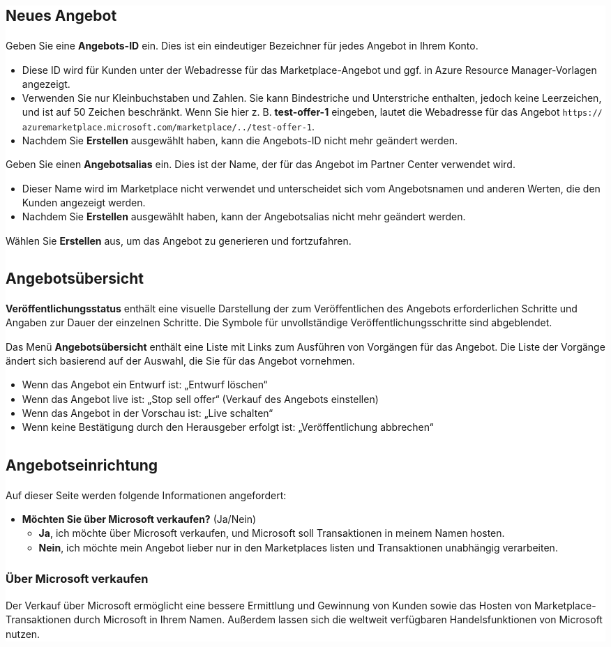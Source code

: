 ## <a name="new-offer"></a>Neues Angebot

Geben Sie eine **Angebots-ID** ein. Dies ist ein eindeutiger Bezeichner für jedes Angebot in Ihrem Konto.

- Diese ID wird für Kunden unter der Webadresse für das Marketplace-Angebot und ggf. in Azure Resource Manager-Vorlagen angezeigt.
- Verwenden Sie nur Kleinbuchstaben und Zahlen. Sie kann Bindestriche und Unterstriche enthalten, jedoch keine Leerzeichen, und ist auf 50 Zeichen beschränkt. Wenn Sie hier z. B. **test-offer-1** eingeben, lautet die Webadresse für das Angebot `https://azuremarketplace.microsoft.com/marketplace/../test-offer-1`.
- Nachdem Sie **Erstellen** ausgewählt haben, kann die Angebots-ID nicht mehr geändert werden.

Geben Sie einen **Angebotsalias** ein. Dies ist der Name, der für das Angebot im Partner Center verwendet wird.

- Dieser Name wird im Marketplace nicht verwendet und unterscheidet sich vom Angebotsnamen und anderen Werten, die den Kunden angezeigt werden.
- Nachdem Sie **Erstellen** ausgewählt haben, kann der Angebotsalias nicht mehr geändert werden.

Wählen Sie **Erstellen** aus, um das Angebot zu generieren und fortzufahren.

## <a name="offer-overview"></a>Angebotsübersicht

**Veröffentlichungsstatus** enthält eine visuelle Darstellung der zum Veröffentlichen des Angebots erforderlichen Schritte und Angaben zur Dauer der einzelnen Schritte. Die Symbole für unvollständige Veröffentlichungsschritte sind abgeblendet.

Das Menü **Angebotsübersicht** enthält eine Liste mit Links zum Ausführen von Vorgängen für das Angebot. Die Liste der Vorgänge ändert sich basierend auf der Auswahl, die Sie für das Angebot vornehmen.  

- Wenn das Angebot ein Entwurf ist: „Entwurf löschen“
- Wenn das Angebot live ist: „Stop sell offer“ (Verkauf des Angebots einstellen)
- Wenn das Angebot in der Vorschau ist: „Live schalten“
- Wenn keine Bestätigung durch den Herausgeber erfolgt ist: „Veröffentlichung abbrechen“

## <a name="offer-setup"></a>Angebotseinrichtung

Auf dieser Seite werden folgende Informationen angefordert:

- **Möchten Sie über Microsoft verkaufen?** (Ja/Nein)
  - **Ja**, ich möchte über Microsoft verkaufen, und Microsoft soll Transaktionen in meinem Namen hosten.
  - **Nein**, ich möchte mein Angebot lieber nur in den Marketplaces listen und Transaktionen unabhängig verarbeiten.

### <a name="sell-through-microsoft"></a>Über Microsoft verkaufen

Der Verkauf über Microsoft ermöglicht eine bessere Ermittlung und Gewinnung von Kunden sowie das Hosten von Marketplace-Transaktionen durch Microsoft in Ihrem Namen. Außerdem lassen sich die weltweit verfügbaren Handelsfunktionen von Microsoft nutzen.
